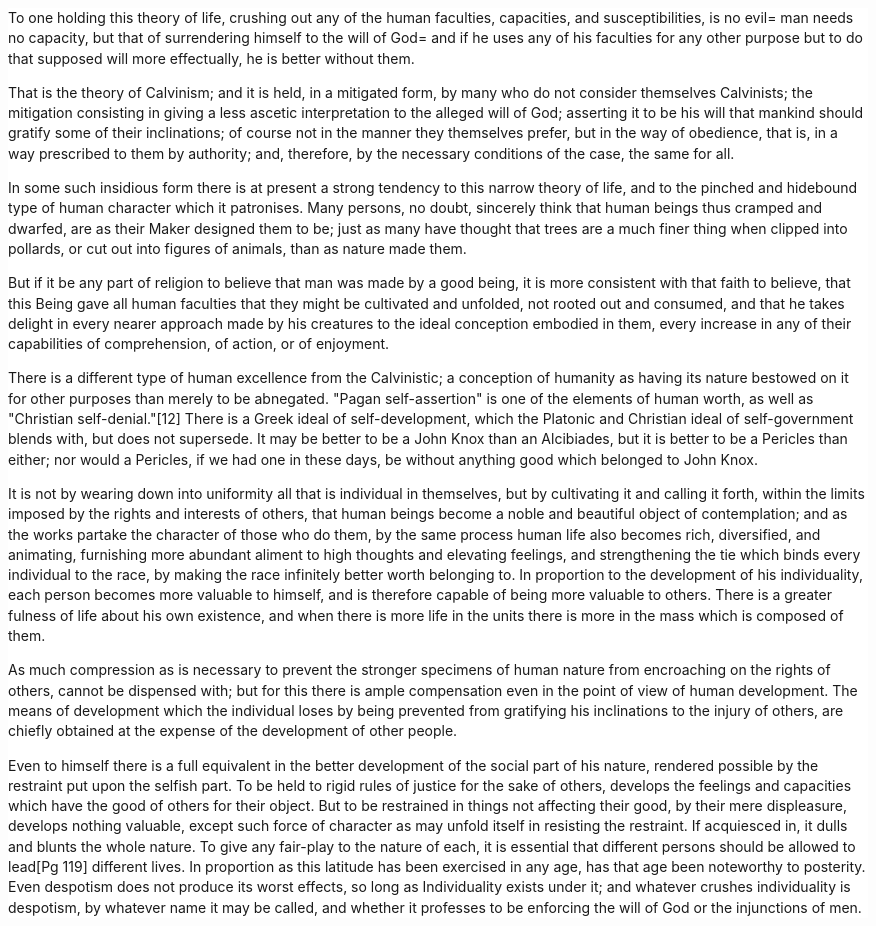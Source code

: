 To one holding this theory of life, crushing out any of the human faculties, capacities, and susceptibilities, is no evil= man needs no capacity, but that of surrendering himself to the will of God= and if he uses any of his faculties for any other purpose but to do that supposed will more effectually, he is better without them.

That is the theory of Calvinism; and it is held, in a mitigated form, by many who do not consider themselves Calvinists; the mitigation consisting in giving a less ascetic interpretation to the alleged will of God; asserting it to be his will that mankind should gratify some of their inclinations; of course not in the manner they themselves prefer, but in the way of obedience, that is, in a way prescribed to them by authority; and, therefore, by the necessary conditions of the case, the same for all.

In some such insidious form there is at present a strong tendency to this narrow theory of life, and to the pinched and hidebound type of human character which it patronises. Many persons, no doubt, sincerely think that human beings thus cramped and dwarfed, are as their Maker designed them to be; just as many have thought that trees are a much finer thing when clipped into pollards, or cut out into figures of animals, than as nature made them. 

But if it be any part of religion to believe that man was made by a good being, it is more consistent with that faith to believe, that this Being gave all human faculties that they might be cultivated and unfolded, not rooted out and consumed, and that he takes delight in every nearer approach made by his creatures to the ideal conception embodied in them, every increase in any of their capabilities of comprehension, of action, or of enjoyment. 

There is a different type of human excellence from the Calvinistic; a conception of humanity as having its nature bestowed on it for other purposes than merely to be abnegated. "Pagan self-assertion" is one of the elements of human worth, as well as "Christian self-denial."[12] There is a Greek ideal of self-development, which the Platonic and Christian ideal of self-government blends with, but does not supersede. It may be better to be a John Knox than an Alcibiades, but it is better to be a Pericles than either; nor would a Pericles, if we had one in these days, be without anything good which belonged to John Knox.

It is not by wearing down into uniformity all that is individual in themselves, but by cultivating it and calling it forth, within the limits imposed by the rights and interests of others, that human beings become a noble and beautiful object of contemplation; and as the works partake the character of those who do them, by the same process human life also becomes rich, diversified, and animating, furnishing more abundant aliment to high thoughts and elevating feelings, and strengthening the tie which binds every individual to the race, by making the race infinitely better worth belonging to. In proportion to the development of his individuality, each person becomes more valuable to himself, and is therefore capable of being more valuable to others. There is a greater fulness of life about his own existence, and when there is more life in the units there is more in the mass which is composed of them. 

As much compression as is necessary to prevent the stronger specimens of human nature from encroaching on the rights of others, cannot be dispensed with; but for this there is ample compensation even in the point of view of human development. The means of development which the individual loses by being prevented from gratifying his inclinations to the injury of others, are chiefly obtained at the expense of the development of other people. 

Even to himself there is a full equivalent in the better development of the social part of his nature, rendered possible by the restraint put upon the selfish part. To be held to rigid rules of justice for the sake of others, develops the feelings and capacities which have the good of others for their object. But to be restrained in things not affecting their good, by their mere displeasure, develops nothing valuable, except such force of character as may unfold itself in resisting the restraint. If acquiesced in, it dulls and blunts the whole nature. To give any fair-play to the nature of each, it is essential that different persons should be allowed to lead[Pg 119] different lives. In proportion as this latitude has been exercised in any age, has that age been noteworthy to posterity. Even despotism does not produce its worst effects, so long as Individuality exists under it; and whatever crushes individuality is despotism, by whatever name it may be called, and whether it professes to be enforcing the will of God or the injunctions of men.
